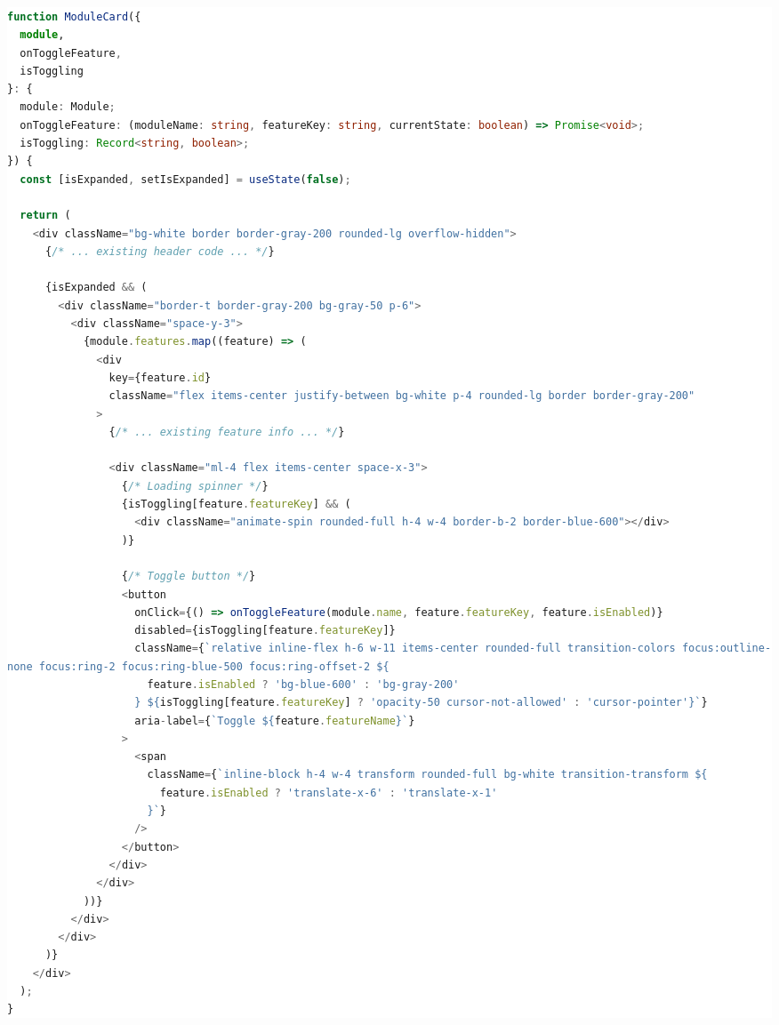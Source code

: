 ```typescript
function ModuleCard({ 
  module, 
  onToggleFeature,
  isToggling 
}: { 
  module: Module; 
  onToggleFeature: (moduleName: string, featureKey: string, currentState: boolean) => Promise<void>;
  isToggling: Record<string, boolean>;
}) {
  const [isExpanded, setIsExpanded] = useState(false);

  return (
    <div className="bg-white border border-gray-200 rounded-lg overflow-hidden">
      {/* ... existing header code ... */}

      {isExpanded && (
        <div className="border-t border-gray-200 bg-gray-50 p-6">
          <div className="space-y-3">
            {module.features.map((feature) => (
              <div
                key={feature.id}
                className="flex items-center justify-between bg-white p-4 rounded-lg border border-gray-200"
              >
                {/* ... existing feature info ... */}

                <div className="ml-4 flex items-center space-x-3">
                  {/* Loading spinner */}
                  {isToggling[feature.featureKey] && (
                    <div className="animate-spin rounded-full h-4 w-4 border-b-2 border-blue-600"></div>
                  )}
                  
                  {/* Toggle button */}
                  <button
                    onClick={() => onToggleFeature(module.name, feature.featureKey, feature.isEnabled)}
                    disabled={isToggling[feature.featureKey]}
                    className={`relative inline-flex h-6 w-11 items-center rounded-full transition-colors focus:outline-none focus:ring-2 focus:ring-blue-500 focus:ring-offset-2 ${
                      feature.isEnabled ? 'bg-blue-600' : 'bg-gray-200'
                    } ${isToggling[feature.featureKey] ? 'opacity-50 cursor-not-allowed' : 'cursor-pointer'}`}
                    aria-label={`Toggle ${feature.featureName}`}
                  >
                    <span
                      className={`inline-block h-4 w-4 transform rounded-full bg-white transition-transform ${
                        feature.isEnabled ? 'translate-x-6' : 'translate-x-1'
                      }`}
                    />
                  </button>
                </div>
              </div>
            ))}
          </div>
        </div>
      )}
    </div>
  );
}
```